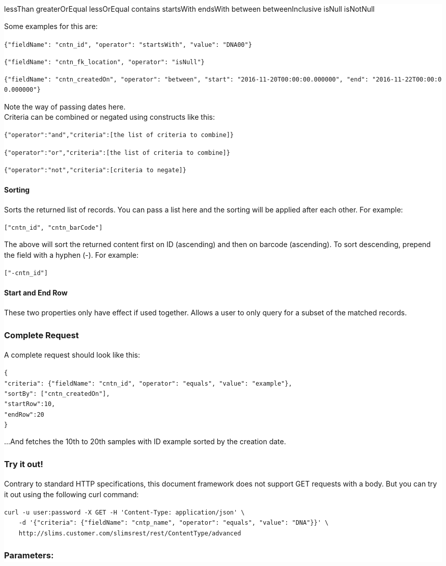 lessThan
greaterOrEqual
lessOrEqual
contains
startsWith
endsWith
between
betweenInclusive
isNull
isNotNull
</code></pre>
<p>Some examples for this are:</p>
<pre><code>{"fieldName": "cntn_id", "operator": "startsWith", "value": "DNA00"}
</code></pre>
<pre><code>{"fieldName": "cntn_fk_location", "operator": "isNull"}
</code></pre>
<pre><code>{"fieldName": "cntn_createdOn", "operator": "between", "start": "2016-11-20T00:00:00.000000", "end": "2016-11-22T00:00:00.000000"}
</code></pre>
<p>Note the way of passing dates here.<br>
Criteria can be combined or negated using constructs like this:</p>
<pre><code>{"operator":"and","criteria":[the list of criteria to combine]}
</code></pre>
<pre><code>{"operator":"or","criteria":[the list of criteria to combine]}
</code></pre>
<pre><code>{"operator":"not","criteria":[criteria to negate]}
</code></pre>
<h4 id="sorting">Sorting</h4>
<p>Sorts the returned list of records. You can pass a list here and the sorting will be applied after each other. For example:</p>
<pre><code>["cntn_id", "cntn_barCode"]
</code></pre>
<p>The above will sort the returned content first on ID (ascending) and then on barcode (ascending). To sort descending, prepend the field with a hyphen (-). For example:</p>
<pre><code>["-cntn_id"]
</code></pre>
<h4 id="start-and-end-row">Start and End Row</h4>
<p>These two properties only have effect if used together. Allows a user to only query for a subset of the matched records.</p>
<h3 id="complete-request">Complete Request</h3>
<p>A complete request should look like this:</p>
<pre><code>{
"criteria": {"fieldName": "cntn_id", "operator": "equals", "value": "example"},
"sortBy": ["cntn_createdOn"],
"startRow":10,
"endRow":20
}
</code></pre>
<p>…And fetches the 10th to 20th samples with ID example sorted by the creation date.</p>
<h3 id="try-it-out">Try it out!</h3>
<p>Contrary to standard HTTP specifications, this document framework does not support GET requests with a body. But you can try it out using the following curl command:</p>
<pre><code>curl -u user:password -X GET -H 'Content-Type: application/json' \
	-d '{"criteria": {"fieldName": "cntp_name", "operator": "equals", "value": "DNA"}}' \
	http://slims.customer.com/slimsrest/rest/ContentType/advanced
</code></pre>
<h3 id="parameters-6">Parameters:</h3>
